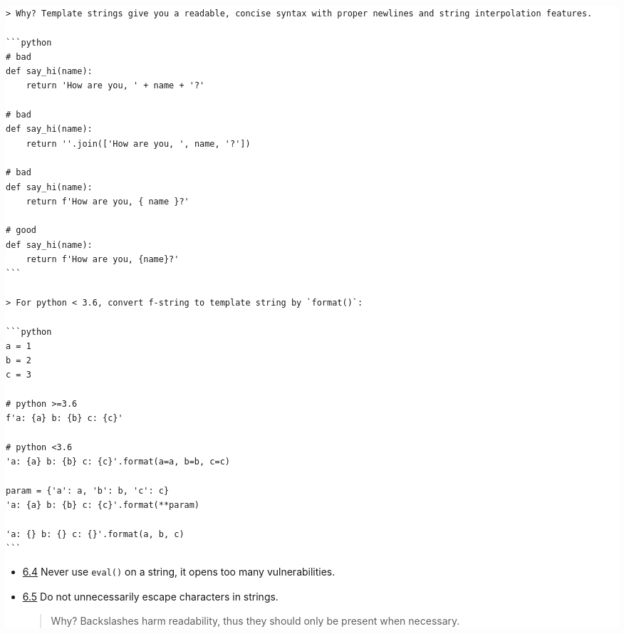     > Why? Template strings give you a readable, concise syntax with proper newlines and string interpolation features.

    ```python
    # bad
    def say_hi(name):
        return 'How are you, ' + name + '?'

    # bad
    def say_hi(name):
        return ''.join(['How are you, ', name, '?'])

    # bad
    def say_hi(name):
        return f'How are you, { name }?'

    # good
    def say_hi(name):
        return f'How are you, {name}?'
    ```

    > For python < 3.6, convert f-string to template string by `format()`:

    ```python
    a = 1
    b = 2
    c = 3

    # python >=3.6
    f'a: {a} b: {b} c: {c}'

    # python <3.6
    'a: {a} b: {b} c: {c}'.format(a=a, b=b, c=c)

    param = {'a': a, 'b': b, 'c': c}
    'a: {a} b: {b} c: {c}'.format(**param)

    'a: {} b: {} c: {}'.format(a, b, c)
    ```

  <a name="strings--eval"></a><a name="6.4"></a>
  - [6.4](#strings--eval) Never use `eval()` on a string, it opens too many vulnerabilities.

  <a name="strings--escaping"></a><a name="6.5"></a>
  - [6.5](#strings--escaping) Do not unnecessarily escape characters in strings.

    > Why? Backslashes harm readability, thus they should only be present when necessary.
